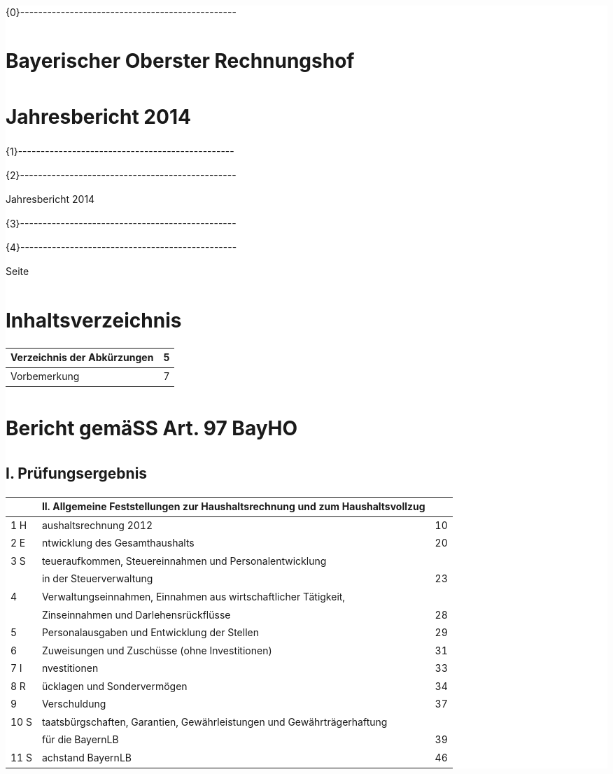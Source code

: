 {0}------------------------------------------------

# Bayerischer Oberster Rechnungshof

# Jahresbericht 2014

{1}------------------------------------------------

{2}------------------------------------------------

Jahresbericht 2014

{3}------------------------------------------------

{4}------------------------------------------------

Seite

# Inhaltsverzeichnis

| Verzeichnis der Abkürzungen | 5 |
|-----------------------------|---|
| Vorbemerkung                | 7 |

# Bericht gemäSS Art. 97 BayHO

## **I. Prüfungsergebnis**

|      | II. Allgemeine Feststellungen zur Haushaltsrechnung und zum Haushaltsvollzug |    |
|------|------------------------------------------------------------------------------|----|
| 1 H  | aushaltsrechnung 2012                                                        | 10 |
| 2 E  | ntwicklung des Gesamthaushalts                                               | 20 |
| 3 S  | teueraufkommen, Steuereinnahmen und Personalentwicklung                      |    |
|      | in der Steuerverwaltung                                                      | 23 |
| 4    | Verwaltungseinnahmen, Einnahmen aus wirtschaftlicher Tätigkeit,              |    |
|      | Zinseinnahmen und Darlehensrückflüsse                                        | 28 |
| 5    | Personalausgaben und Entwicklung der Stellen                                 | 29 |
| 6    | Zuweisungen und Zuschüsse (ohne Investitionen)                               | 31 |
| 7 I  | nvestitionen                                                                 | 33 |
| 8 R  | ücklagen und Sondervermögen                                                  | 34 |
| 9    | Verschuldung                                                                 | 37 |
| 10 S | taatsbürgschaften, Garantien, Gewährleistungen und Gewährträgerhaftung       |    |
|      | für die BayernLB                                                             | 39 |
| 11 S | achstand BayernLB                                                            | 46 |
